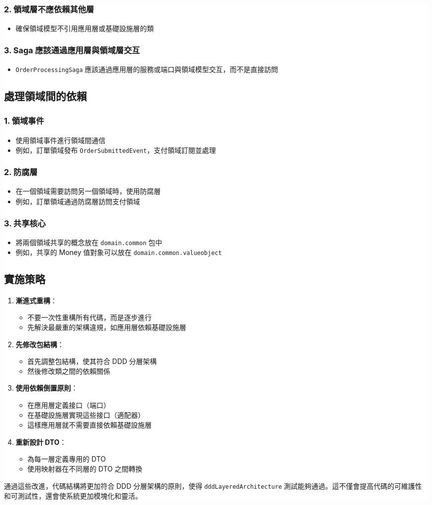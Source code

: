 ### 2. 領域層不應依賴其他層

- 確保領域模型不引用應用層或基礎設施層的類

### 3. Saga 應該通過應用層與領域層交互

- `OrderProcessingSaga` 應該通過應用層的服務或端口與領域模型交互，而不是直接訪問

## 處理領域間的依賴

### 1. 領域事件

- 使用領域事件進行領域間通信
- 例如，訂單領域發布 `OrderSubmittedEvent`，支付領域訂閱並處理

### 2. 防腐層

- 在一個領域需要訪問另一個領域時，使用防腐層
- 例如，訂單領域通過防腐層訪問支付領域

### 3. 共享核心

- 將兩個領域共享的概念放在 `domain.common` 包中
- 例如，共享的 Money 值對象可以放在 `domain.common.valueobject`

## 實施策略

1. **漸進式重構**：
   - 不要一次性重構所有代碼，而是逐步進行
   - 先解決最嚴重的架構違規，如應用層依賴基礎設施層

2. **先修改包結構**：
   - 首先調整包結構，使其符合 DDD 分層架構
   - 然後修改類之間的依賴關係

3. **使用依賴倒置原則**：
   - 在應用層定義接口（端口）
   - 在基礎設施層實現這些接口（適配器）
   - 這樣應用層就不需要直接依賴基礎設施層

4. **重新設計 DTO**：
   - 為每一層定義專用的 DTO
   - 使用映射器在不同層的 DTO 之間轉換

通過這些改進，代碼結構將更加符合 DDD 分層架構的原則，使得 `dddLayeredArchitecture` 測試能夠通過。這不僅會提高代碼的可維護性和可測試性，還會使系統更加模塊化和靈活。